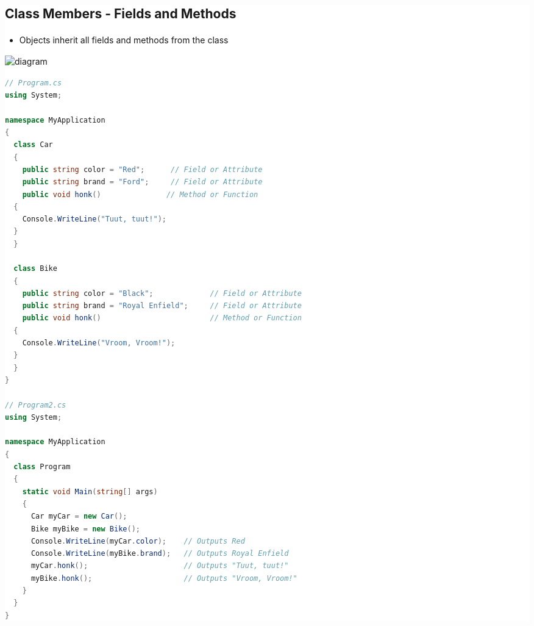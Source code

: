 ## Class Members - Fields and Methods

- Objects inherit all fields and methods from the class

![diagram](Images/Csharp-demo/diagram.png)

```C#
// Program.cs
using System;

namespace MyApplication
{
  class Car
  {
    public string color = "Red";      // Field or Attribute
    public string brand = "Ford";     // Field or Attribute
    public void honk()               // Method or Function
  {                    
    Console.WriteLine("Tuut, tuut!");
  }
  }

  class Bike
  {
    public string color = "Black";             // Field or Attribute
    public string brand = "Royal Enfield";     // Field or Attribute
    public void honk()                         // Method or Function
  {                    
    Console.WriteLine("Vroom, Vroom!");
  }
  }
}

// Program2.cs
using System;

namespace MyApplication
{
  class Program
  {
    static void Main(string[] args)
    {
      Car myCar = new Car();
      Bike myBike = new Bike();
      Console.WriteLine(myCar.color);    // Outputs Red
      Console.WriteLine(myBike.brand);   // Outputs Royal Enfield
      myCar.honk();                      // Outputs "Tuut, tuut!"
      myBike.honk();                     // Outputs "Vroom, Vroom!"
    }
  }
}
```
